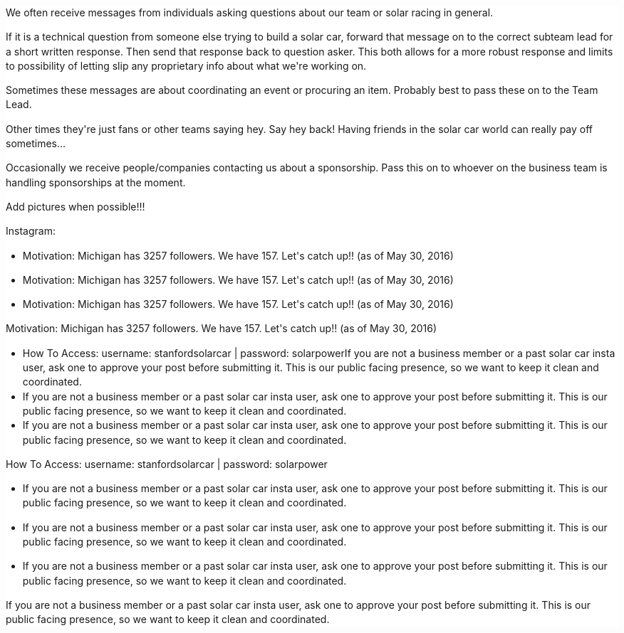 We often receive messages from individuals asking questions about our team or solar racing in general.

If it is a technical question from someone else trying to build a solar car, forward that message on to the correct subteam lead for a short written response. Then send that response back to question asker. This both allows for a more robust response and limits to possibility of letting slip any proprietary info about what we're working on.

Sometimes these messages are about coordinating an event or procuring an item. Probably best to pass these on to the Team Lead.

Other times they're just fans or other teams saying hey. Say hey back! Having friends in the solar car world can really pay off sometimes...

Occasionally we receive people/companies contacting us about a sponsorship. Pass this on to whoever on the business team is handling sponsorships at the moment.

Add pictures when possible!!!

Instagram:

* Motivation: Michigan has 3257 followers. We have 157. Let's catch up!! (as of May 30, 2016)
* Motivation: Michigan has 3257 followers. We have 157. Let's catch up!! (as of May 30, 2016)

* Motivation: Michigan has 3257 followers. We have 157. Let's catch up!! (as of May 30, 2016)

Motivation: Michigan has 3257 followers. We have 157. Let's catch up!! (as of May 30, 2016)

* How To Access: username: stanfordsolarcar | password: solarpowerIf you are not a business member or a past solar car insta user, ask one to approve your post before submitting it. This is our public facing presence, so we want to keep it clean and coordinated.
* If you are not a business member or a past solar car insta user, ask one to approve your post before submitting it. This is our public facing presence, so we want to keep it clean and coordinated.
* If you are not a business member or a past solar car insta user, ask one to approve your post before submitting it. This is our public facing presence, so we want to keep it clean and coordinated.

How To Access: username: stanfordsolarcar | password: solarpower

* If you are not a business member or a past solar car insta user, ask one to approve your post before submitting it. This is our public facing presence, so we want to keep it clean and coordinated.
* If you are not a business member or a past solar car insta user, ask one to approve your post before submitting it. This is our public facing presence, so we want to keep it clean and coordinated.

* If you are not a business member or a past solar car insta user, ask one to approve your post before submitting it. This is our public facing presence, so we want to keep it clean and coordinated.

If you are not a business member or a past solar car insta user, ask one to approve your post before submitting it. This is our public facing presence, so we want to keep it clean and coordinated.
